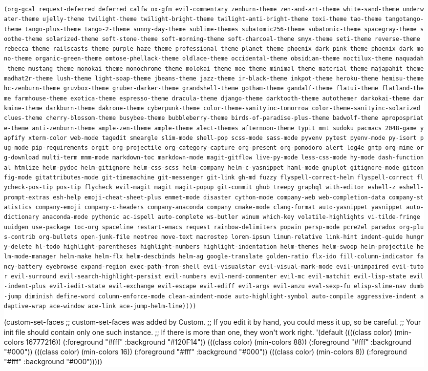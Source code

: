     (org-gcal request-deferred deferred calfw ox-gfm evil-commentary zenburn-theme zen-and-art-theme white-sand-theme underwater-theme ujelly-theme twilight-theme twilight-bright-theme twilight-anti-bright-theme toxi-theme tao-theme tangotango-theme tango-plus-theme tango-2-theme sunny-day-theme sublime-themes subatomic256-theme subatomic-theme spacegray-theme soothe-theme solarized-theme soft-stone-theme soft-morning-theme soft-charcoal-theme smyx-theme seti-theme reverse-theme rebecca-theme railscasts-theme purple-haze-theme professional-theme planet-theme phoenix-dark-pink-theme phoenix-dark-mono-theme organic-green-theme omtose-phellack-theme oldlace-theme occidental-theme obsidian-theme noctilux-theme naquadah-theme mustang-theme monokai-theme monochrome-theme molokai-theme moe-theme minimal-theme material-theme majapahit-theme madhat2r-theme lush-theme light-soap-theme jbeans-theme jazz-theme ir-black-theme inkpot-theme heroku-theme hemisu-theme hc-zenburn-theme gruvbox-theme gruber-darker-theme grandshell-theme gotham-theme gandalf-theme flatui-theme flatland-theme farmhouse-theme exotica-theme espresso-theme dracula-theme django-theme darktooth-theme autothemer darkokai-theme darkmine-theme darkburn-theme dakrone-theme cyberpunk-theme color-theme-sanityinc-tomorrow color-theme-sanityinc-solarized clues-theme cherry-blossom-theme busybee-theme bubbleberry-theme birds-of-paradise-plus-theme badwolf-theme apropospriate-theme anti-zenburn-theme ample-zen-theme ample-theme alect-themes afternoon-theme typit mmt sudoku pacmacs 2048-game yapfify xterm-color web-mode tagedit smeargle slim-mode shell-pop scss-mode sass-mode pyvenv pytest pyenv-mode py-isort pug-mode pip-requirements orgit org-projectile org-category-capture org-present org-pomodoro alert log4e gntp org-mime org-download multi-term mmm-mode markdown-toc markdown-mode magit-gitflow live-py-mode less-css-mode hy-mode dash-functional htmlize helm-pydoc helm-gitignore helm-css-scss helm-company helm-c-yasnippet haml-mode gnuplot gitignore-mode gitconfig-mode gitattributes-mode git-timemachine git-messenger git-link gh-md fuzzy flyspell-correct-helm flyspell-correct flycheck-pos-tip pos-tip flycheck evil-magit magit magit-popup git-commit ghub treepy graphql with-editor eshell-z eshell-prompt-extras esh-help emoji-cheat-sheet-plus emmet-mode disaster cython-mode company-web web-completion-data company-statistics company-emoji company-c-headers company-anaconda company cmake-mode clang-format auto-yasnippet yasnippet auto-dictionary anaconda-mode pythonic ac-ispell auto-complete ws-butler winum which-key volatile-highlights vi-tilde-fringe uuidgen use-package toc-org spaceline restart-emacs request rainbow-delimiters popwin persp-mode pcre2el paradox org-plus-contrib org-bullets open-junk-file neotree move-text macrostep lorem-ipsum linum-relative link-hint indent-guide hungry-delete hl-todo highlight-parentheses highlight-numbers highlight-indentation helm-themes helm-swoop helm-projectile helm-mode-manager helm-make helm-flx helm-descbinds helm-ag google-translate golden-ratio flx-ido fill-column-indicator fancy-battery eyebrowse expand-region exec-path-from-shell evil-visualstar evil-visual-mark-mode evil-unimpaired evil-tutor evil-surround evil-search-highlight-persist evil-numbers evil-nerd-commenter evil-mc evil-matchit evil-lisp-state evil-indent-plus evil-iedit-state evil-exchange evil-escape evil-ediff evil-args evil-anzu eval-sexp-fu elisp-slime-nav dumb-jump diminish define-word column-enforce-mode clean-aindent-mode auto-highlight-symbol auto-compile aggressive-indent adaptive-wrap ace-window ace-link ace-jump-helm-line))))
(custom-set-faces
 ;; custom-set-faces was added by Custom.
 ;; If you edit it by hand, you could mess it up, so be careful.
 ;; Your init file should contain only one such instance.
 ;; If there is more than one, they won't work right.
 '(default ((((class color) (min-colors 16777216)) (:foreground "#fff" :background "#120F14")) (((class color) (min-colors 88)) (:foreground "#fff" :background "#000")) (((class color) (min-colors 16)) (:foreground "#fff" :background "#000")) (((class color) (min-colors 8)) (:foreground "#fff" :background "#000")))))
